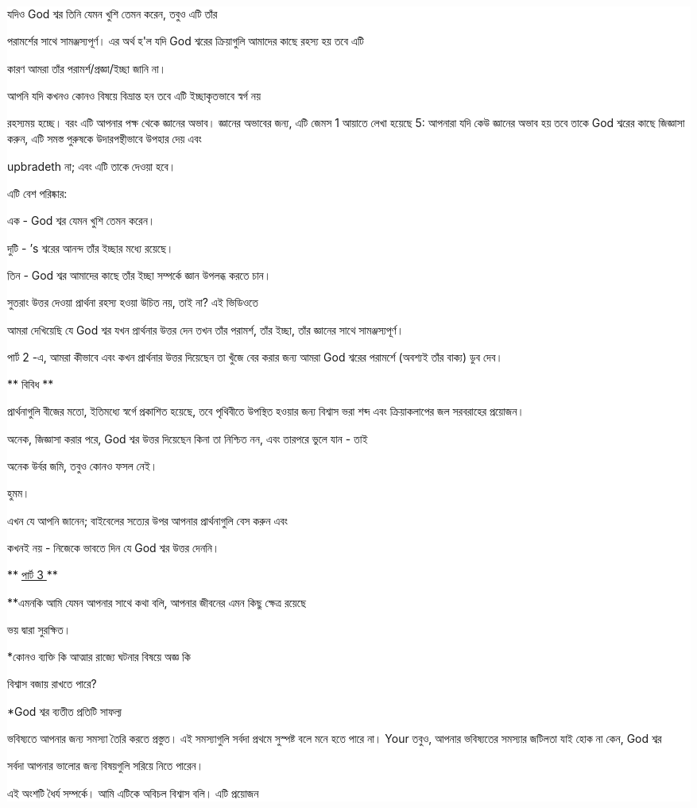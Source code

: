 যদিও God শ্বর তিনি যেমন খুশি তেমন করেন, তবুও এটি তাঁর

পরামর্শের সাথে সামঞ্জস্যপূর্ণ। এর অর্থ হ'ল যদি God শ্বরের ক্রিয়াগুলি আমাদের কাছে রহস্য হয় তবে এটি

কারণ আমরা তাঁর পরামর্শ/প্রজ্ঞা/ইচ্ছা জানি না।

আপনি যদি কখনও কোনও বিষয়ে বিভ্রান্ত হন তবে এটি ইচ্ছাকৃতভাবে স্বর্গ নয়

রহস্যময় হচ্ছে। বরং এটি আপনার পক্ষ থেকে জ্ঞানের অভাব। জ্ঞানের অভাবের জন্য, এটি জেমস 1 আয়াতে লেখা হয়েছে 5: আপনারা যদি কেউ জ্ঞানের অভাব হয় তবে তাকে God শ্বরের কাছে জিজ্ঞাসা করুন, এটি সমস্ত পুরুষকে উদারপন্থীভাবে উপহার দেয় এবং

upbradeth না; এবং এটি তাকে দেওয়া হবে।

এটি বেশ পরিষ্কার:

এক - God শ্বর যেমন খুশি তেমন করেন।

দুটি - ’s শ্বরের আনন্দ তাঁর ইচ্ছার মধ্যে রয়েছে।

তিন - God শ্বর আমাদের কাছে তাঁর ইচ্ছা সম্পর্কে জ্ঞান উপলব্ধ করতে চান।

সুতরাং উত্তর দেওয়া প্রার্থনা রহস্য হওয়া উচিত নয়, তাই না? এই ভিডিওতে

আমরা দেখিয়েছি যে God শ্বর যখন প্রার্থনার উত্তর দেন তখন তাঁর পরামর্শ, তাঁর ইচ্ছা, তাঁর জ্ঞানের সাথে সামঞ্জস্যপূর্ণ।

পার্ট 2 -এ, আমরা কীভাবে এবং কখন প্রার্থনার উত্তর দিয়েছেন তা খুঁজে বের করার জন্য আমরা God শ্বরের পরামর্শে (অবশ্যই তাঁর বাক্য) ডুব দেব।

** বিবিধ **

প্রার্থনাগুলি বীজের মতো, ইতিমধ্যে স্বর্গে প্রকাশিত হয়েছে, তবে পৃথিবীতে উপস্থিত হওয়ার জন্য বিশ্বাস ভরা শব্দ এবং ক্রিয়াকলাপের জল সরবরাহের প্রয়োজন।

অনেক, জিজ্ঞাসা করার পরে, God শ্বর উত্তর দিয়েছেন কিনা তা নিশ্চিত নন, এবং তারপরে ভুলে যান - তাই

অনেক উর্বর জমি, তবুও কোনও ফসল নেই।

হুমম।

এখন যে আপনি জানেন; বাইবেলের সত্যের উপর আপনার প্রার্থনাগুলি বেস করুন এবং

কখনই নয় - নিজেকে ভাবতে দিন যে God শ্বর উত্তর দেননি।

** <u> পার্ট 3 </u> **

\**এমনকি আমি যেমন আপনার সাথে কথা বলি, আপনার জীবনের এমন কিছু ক্ষেত্র রয়েছে

ভয় দ্বারা সুরক্ষিত।

\*কোনও ব্যক্তি কি আত্মার রাজ্যে ঘটনার বিষয়ে অজ্ঞ কি

বিশ্বাস বজায় রাখতে পারে?

\*God শ্বর ব্যতীত প্রতিটি সাফল্য

ভবিষ্যতে আপনার জন্য সমস্যা তৈরি করতে প্রস্তুত। এই সমস্যাগুলি সর্বদা প্রথমে সুস্পষ্ট বলে মনে হতে পারে না। Your তবুও, আপনার ভবিষ্যতের সমস্যার জটিলতা যাই হোক না কেন, God শ্বর

সর্বদা আপনার ভালোর জন্য বিষয়গুলি সরিয়ে নিতে পারেন।

এই অংশটি ধৈর্য সম্পর্কে। আমি এটিকে অবিচল বিশ্বাস বলি। এটি প্রয়োজন
